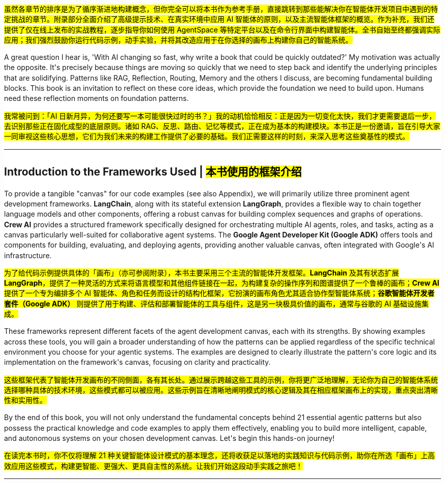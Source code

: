 <mark>虽然各章节的排序是为了循序渐进地构建概念，但你完全可以将本书作为参考手册，直接跳转到那些能解决你在智能体开发项目中遇到的特定挑战的章节。附录部分全面介绍了高级提示技术、在真实环境中应用 AI 智能体的原则，以及主流智能体框架的概览。作为补充，我们还提供了仅在线上发布的实战教程，逐步指导你如何使用 AgentSpace 等特定平台以及在命令行界面中构建智能体。全书自始至终都强调实际应用；我们强烈鼓励你运行代码示例，动手实验，并将其改造应用于在你选择的画布上构建你自己的智能系统。</mark>

A great question I hear is, 'With AI changing so fast, why write a book that could be quickly outdated?' My motivation was actually the opposite. It's precisely because things are moving so quickly that we need to step back and identify the underlying principles that are solidifying. Patterns like RAG, Reflection, Routing, Memory and the others I discuss, are becoming fundamental building blocks. This book is an invitation to reflect on these core ideas, which provide the foundation we need to build upon. Humans need these reflection moments on foundation patterns.

<mark>我常被问到：「AI 日新月异，为何还要写一本可能很快过时的书？」我的动机恰恰相反：正是因为一切变化太快，我们才更需要退后一步，去识别那些正在固化成型的底层原则。诸如 RAG、反思、路由、记忆等模式，正在成为基本的构建模块。本书正是一份邀请，旨在引导大家一同审视这些核心思想，它们为我们未来的构建工作提供了必要的基础。我们正需要这样的时刻，来深入思考这些奠基性的模式。</mark>

---

## Introduction to the Frameworks Used | <mark>本书使用的框架介绍</mark>

To provide a tangible "canvas" for our code examples (see also Appendix), we will primarily utilize three prominent agent development frameworks. **LangChain**, along with its stateful extension **LangGraph**, provides a flexible way to chain together language models and other components, offering a robust canvas for building complex sequences and graphs of operations. **Crew AI** provides a structured framework specifically designed for orchestrating multiple AI agents, roles, and tasks, acting as a canvas particularly well-suited for collaborative agent systems. The **Google Agent Developer Kit (Google ADK)** offers tools and components for building, evaluating, and deploying agents, providing another valuable canvas, often integrated with Google's AI infrastructure.

<mark>为了给代码示例提供具体的「画布」（亦可参阅附录），本书主要采用三个主流的智能体开发框架。<strong>LangChain</strong> 及其有状态扩展 <strong>LangGraph</strong>，提供了一种灵活的方式来将语言模型和其他组件链接在一起，为构建复杂的操作序列和图谱提供了一个鲁棒的画布；<strong>Crew AI</strong> 提供了一个专为编排多个 AI 智能体、角色和任务而设计的结构化框架，它扮演的画布角色尤其适合协作型智能体系统；<strong>谷歌智能体开发者套件（Google ADK）</strong> 则提供了用于构建、评估和部署智能体的工具与组件，这是另一块极具价值的画布，通常与谷歌的 AI 基础设施集成。</mark>

These frameworks represent different facets of the agent development canvas, each with its strengths. By showing examples across these tools, you will gain a broader understanding of how the patterns can be applied regardless of the specific technical environment you choose for your agentic systems. The examples are designed to clearly illustrate the pattern's core logic and its implementation on the framework's canvas, focusing on clarity and practicality.

<mark>这些框架代表了智能体开发画布的不同侧面，各有其长处。通过展示跨越这些工具的示例，你将更广泛地理解，无论你为自己的智能体系统选择哪种具体的技术环境，这些模式都可以被应用。这些示例旨在清晰地阐明模式的核心逻辑及其在相应框架画布上的实现，重点突出清晰性和实用性。</mark>

By the end of this book, you will not only understand the fundamental concepts behind 21 essential agentic patterns but also possess the practical knowledge and code examples to apply them effectively, enabling you to build more intelligent, capable, and autonomous systems on your chosen development canvas. Let's begin this hands-on journey!

<mark>在读完本书时，你不仅将理解 21 种关键智能体设计模式的基本理念，还将收获足以落地的实践知识与代码示例，助你在所选「画布」上高效应用这些模式，构建更智能、更强大、更具自主性的系统。让我们开始这段动手实践之旅吧！</mark>

---
